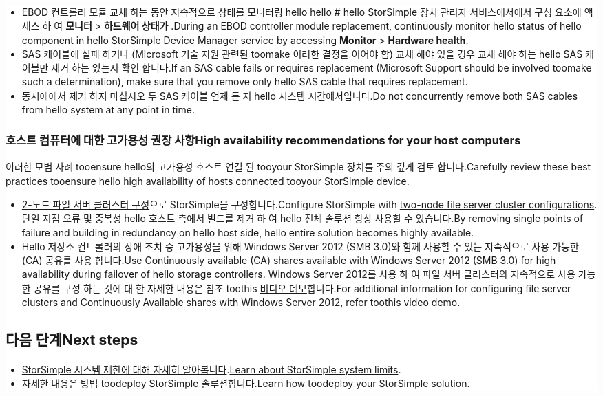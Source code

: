 * <span data-ttu-id="2aa64-406">EBOD 컨트롤러 모듈 교체 하는 동안 지속적으로 상태를 모니터링 hello hello # hello StorSimple 장치 관리자 서비스에서에서 구성 요소에 액세스 하 여 **모니터** > **하드웨어 상태가** .</span><span class="sxs-lookup"><span data-stu-id="2aa64-406">During an EBOD controller module replacement, continuously monitor hello status of hello component in hello StorSimple Device Manager service by accessing **Monitor** > **Hardware health**.</span></span>
* <span data-ttu-id="2aa64-407">SAS 케이블에 실패 하거나 (Microsoft 기술 지원 관련된 toomake 이러한 결정을 이어야 함) 교체 해야 있을 경우 교체 해야 하는 hello SAS 케이블만 제거 하는 있는지 확인 합니다.</span><span class="sxs-lookup"><span data-stu-id="2aa64-407">If an SAS cable fails or requires replacement (Microsoft Support should be involved toomake such a determination), make sure that you remove only hello SAS cable that requires replacement.</span></span>
* <span data-ttu-id="2aa64-408">동시에에서 제거 하지 마십시오 두 SAS 케이블 언제 든 지 hello 시스템 시간에서입니다.</span><span class="sxs-lookup"><span data-stu-id="2aa64-408">Do not concurrently remove both SAS cables from hello system at any point in time.</span></span>

### <a name="high-availability-recommendations-for-your-host-computers"></a><span data-ttu-id="2aa64-409">호스트 컴퓨터에 대한 고가용성 권장 사항</span><span class="sxs-lookup"><span data-stu-id="2aa64-409">High availability recommendations for your host computers</span></span>

<span data-ttu-id="2aa64-410">이러한 모범 사례 tooensure hello의 고가용성 호스트 연결 된 tooyour StorSimple 장치를 주의 깊게 검토 합니다.</span><span class="sxs-lookup"><span data-stu-id="2aa64-410">Carefully review these best practices tooensure hello high availability of hosts connected tooyour StorSimple device.</span></span>

* <span data-ttu-id="2aa64-411">[2-노드 파일 서버 클러스터 구성][1]으로 StorSimple을 구성합니다.</span><span class="sxs-lookup"><span data-stu-id="2aa64-411">Configure StorSimple with [two-node file server cluster configurations][1].</span></span> <span data-ttu-id="2aa64-412">단일 지점 오류 및 중복성 hello 호스트 측에서 빌드를 제거 하 여 hello 전체 솔루션 항상 사용할 수 있습니다.</span><span class="sxs-lookup"><span data-stu-id="2aa64-412">By removing single points of failure and building in redundancy on hello host side, hello entire solution becomes highly available.</span></span>
* <span data-ttu-id="2aa64-413">Hello 저장소 컨트롤러의 장애 조치 중 고가용성을 위해 Windows Server 2012 (SMB 3.0)와 함께 사용할 수 있는 지속적으로 사용 가능한 (CA) 공유를 사용 합니다.</span><span class="sxs-lookup"><span data-stu-id="2aa64-413">Use Continuously available (CA) shares available with Windows Server 2012 (SMB 3.0) for high availability during failover of hello storage controllers.</span></span> <span data-ttu-id="2aa64-414">Windows Server 2012를 사용 하 여 파일 서버 클러스터와 지속적으로 사용 가능한 공유를 구성 하는 것에 대 한 자세한 내용은 참조 toothis [비디오 데모](http://channel9.msdn.com/Events/IT-Camps/IT-Camps-On-Demand-Windows-Server-2012/DEMO-Continuously-Available-File-Shares)합니다.</span><span class="sxs-lookup"><span data-stu-id="2aa64-414">For additional information for configuring file server clusters and Continuously Available shares with Windows Server 2012, refer toothis [video demo](http://channel9.msdn.com/Events/IT-Camps/IT-Camps-On-Demand-Windows-Server-2012/DEMO-Continuously-Available-File-Shares).</span></span>

## <a name="next-steps"></a><span data-ttu-id="2aa64-415">다음 단계</span><span class="sxs-lookup"><span data-stu-id="2aa64-415">Next steps</span></span>

* <span data-ttu-id="2aa64-416">[StorSimple 시스템 제한에 대해 자세히 알아봅니다](storsimple-8000-limits.md).</span><span class="sxs-lookup"><span data-stu-id="2aa64-416">[Learn about StorSimple system limits](storsimple-8000-limits.md).</span></span>
* <span data-ttu-id="2aa64-417">[자세한 내용은 방법 toodeploy StorSimple 솔루션](storsimple-8000-deployment-walkthrough-u2.md)합니다.</span><span class="sxs-lookup"><span data-stu-id="2aa64-417">[Learn how toodeploy your StorSimple solution](storsimple-8000-deployment-walkthrough-u2.md).</span></span>


[1]: https://technet.microsoft.com/library/cc731844(v=WS.10).aspx
